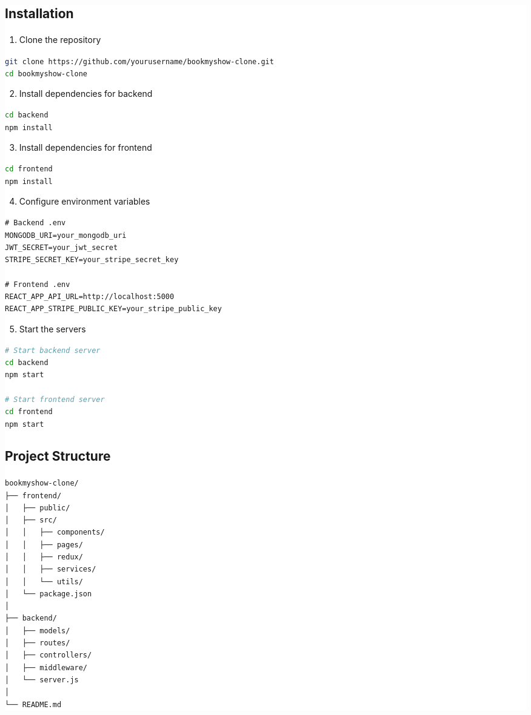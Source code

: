 ## Installation

1. Clone the repository
```bash
git clone https://github.com/yourusername/bookmyshow-clone.git
cd bookmyshow-clone
```

2. Install dependencies for backend
```bash
cd backend
npm install
```

3. Install dependencies for frontend
```bash
cd frontend
npm install
```

4. Configure environment variables
```env
# Backend .env
MONGODB_URI=your_mongodb_uri
JWT_SECRET=your_jwt_secret
STRIPE_SECRET_KEY=your_stripe_secret_key

# Frontend .env
REACT_APP_API_URL=http://localhost:5000
REACT_APP_STRIPE_PUBLIC_KEY=your_stripe_public_key
```

5. Start the servers
```bash
# Start backend server
cd backend
npm start

# Start frontend server
cd frontend
npm start
```

## Project Structure
```
bookmyshow-clone/
├── frontend/
│   ├── public/
│   ├── src/
│   │   ├── components/
│   │   ├── pages/
│   │   ├── redux/
│   │   ├── services/
│   │   └── utils/
│   └── package.json
│
├── backend/
│   ├── models/
│   ├── routes/
│   ├── controllers/
│   ├── middleware/
│   └── server.js
│
└── README.md
```
